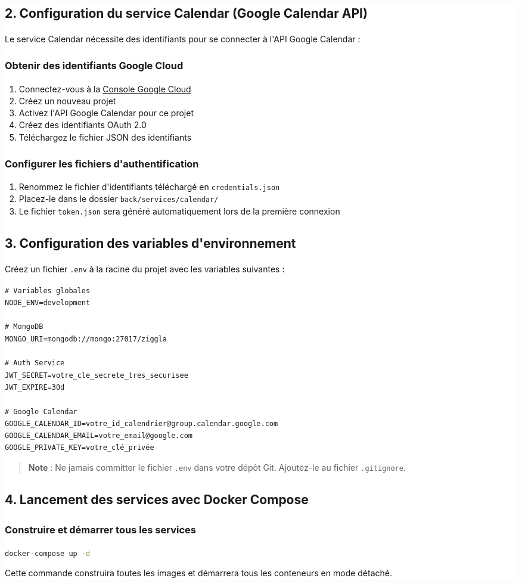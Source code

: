## 2. Configuration du service Calendar (Google Calendar API)

Le service Calendar nécessite des identifiants pour se connecter à l'API Google Calendar :

### Obtenir des identifiants Google Cloud

1. Connectez-vous à la [Console Google Cloud](https://console.cloud.google.com/)
2. Créez un nouveau projet
3. Activez l'API Google Calendar pour ce projet
4. Créez des identifiants OAuth 2.0
5. Téléchargez le fichier JSON des identifiants

### Configurer les fichiers d'authentification

1. Renommez le fichier d'identifiants téléchargé en `credentials.json`
2. Placez-le dans le dossier `back/services/calendar/`
3. Le fichier `token.json` sera généré automatiquement lors de la première connexion

## 3. Configuration des variables d'environnement

Créez un fichier `.env` à la racine du projet avec les variables suivantes :

```env
# Variables globales
NODE_ENV=development

# MongoDB
MONGO_URI=mongodb://mongo:27017/ziggla

# Auth Service
JWT_SECRET=votre_cle_secrete_tres_securisee
JWT_EXPIRE=30d

# Google Calendar
GOOGLE_CALENDAR_ID=votre_id_calendrier@group.calendar.google.com
GOOGLE_CALENDAR_EMAIL=votre_email@google.com
GOOGLE_PRIVATE_KEY=votre_clé_privée
```

> **Note** : Ne jamais committer le fichier `.env` dans votre dépôt Git. Ajoutez-le au fichier `.gitignore`.

## 4. Lancement des services avec Docker Compose

### Construire et démarrer tous les services

```bash
docker-compose up -d
```

Cette commande construira toutes les images et démarrera tous les conteneurs en mode détaché.

